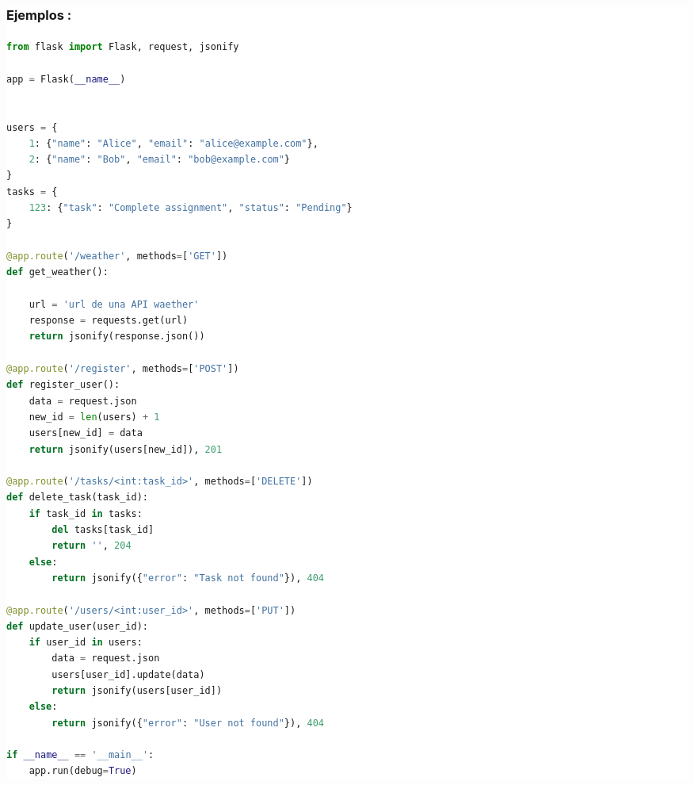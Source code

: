 ###  Ejemplos :


```python
from flask import Flask, request, jsonify

app = Flask(__name__)


users = {
    1: {"name": "Alice", "email": "alice@example.com"},
    2: {"name": "Bob", "email": "bob@example.com"}
}
tasks = {
    123: {"task": "Complete assignment", "status": "Pending"}
}

@app.route('/weather', methods=['GET'])
def get_weather():
   
    url = 'url de una API waether'
    response = requests.get(url)
    return jsonify(response.json())

@app.route('/register', methods=['POST'])
def register_user():
    data = request.json
    new_id = len(users) + 1
    users[new_id] = data
    return jsonify(users[new_id]), 201

@app.route('/tasks/<int:task_id>', methods=['DELETE'])
def delete_task(task_id):
    if task_id in tasks:
        del tasks[task_id]
        return '', 204
    else:
        return jsonify({"error": "Task not found"}), 404

@app.route('/users/<int:user_id>', methods=['PUT'])
def update_user(user_id):
    if user_id in users:
        data = request.json
        users[user_id].update(data)
        return jsonify(users[user_id])
    else:
        return jsonify({"error": "User not found"}), 404

if __name__ == '__main__':
    app.run(debug=True)
```
